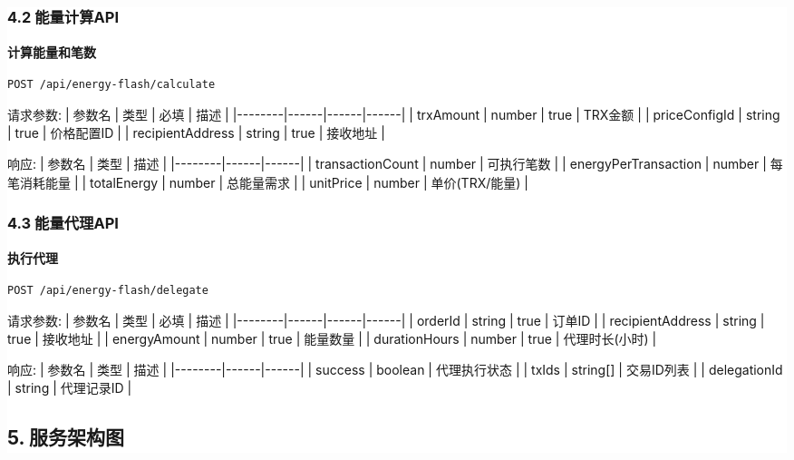 ### 4.2 能量计算API

**计算能量和笔数**
```
POST /api/energy-flash/calculate
```

请求参数:
| 参数名 | 类型 | 必填 | 描述 |
|--------|------|------|------|
| trxAmount | number | true | TRX金额 |
| priceConfigId | string | true | 价格配置ID |
| recipientAddress | string | true | 接收地址 |

响应:
| 参数名 | 类型 | 描述 |
|--------|------|------|
| transactionCount | number | 可执行笔数 |
| energyPerTransaction | number | 每笔消耗能量 |
| totalEnergy | number | 总能量需求 |
| unitPrice | number | 单价(TRX/能量) |

### 4.3 能量代理API

**执行代理**
```
POST /api/energy-flash/delegate
```

请求参数:
| 参数名 | 类型 | 必填 | 描述 |
|--------|------|------|------|
| orderId | string | true | 订单ID |
| recipientAddress | string | true | 接收地址 |
| energyAmount | number | true | 能量数量 |
| durationHours | number | true | 代理时长(小时) |

响应:
| 参数名 | 类型 | 描述 |
|--------|------|------|
| success | boolean | 代理执行状态 |
| txIds | string[] | 交易ID列表 |
| delegationId | string | 代理记录ID |

## 5. 服务架构图

